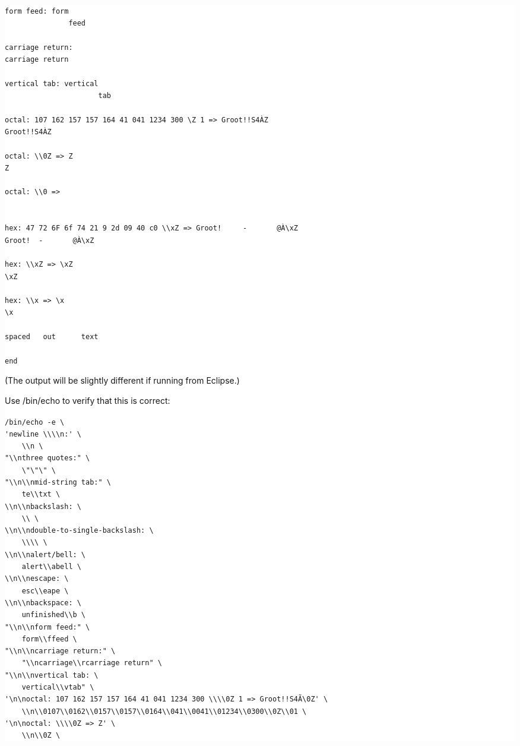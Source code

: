 ```
form feed: form
               feed 

carriage return: 
carriage return 

vertical tab: vertical
                      tab 

octal: 107 162 157 157 164 41 041 1234 300 \Z 1 => Groot!!S4ÀZ 
Groot!!S4ÀZ 

octal: \\0Z => Z 
Z 

octal: \\0 =>  
 

hex: 47 72 6F 6f 74 21 9 2d 09 40 c0 \\xZ => Groot!     -       @À\xZ 
Groot!  -       @À\xZ 

hex: \\xZ => \xZ 
\xZ 

hex: \\x => \x 
\x 

spaced   out      text 

end
```

(The output will be slightly different if running from Eclipse.)

Use /bin/echo to verify that this is correct:

```
/bin/echo -e \
'newline \\\\n:' \
    \\n \
"\\nthree quotes:" \
    \"\"\" \
"\\n\\nmid-string tab:" \
    te\\txt \
\\n\\nbackslash: \
    \\ \
\\n\\ndouble-to-single-backslash: \
    \\\\ \
\\n\\nalert/bell: \
    alert\\abell \
\\n\\nescape: \
    esc\\eape \
\\n\\nbackspace: \
    unfinished\\b \
"\\n\\nform feed:" \
    form\\ffeed \
"\\n\\ncarriage return:" \
    "\\ncarriage\\rcarriage return" \
"\\n\\nvertical tab: \
    vertical\\vtab" \
'\n\noctal: 107 162 157 157 164 41 041 1234 300 \\\\0Z 1 => Groot!!S4Ã\0Z' \
    \\n\\0107\\0162\\0157\\0157\\0164\\041\\0041\\01234\\0300\\0Z\\01 \
'\n\noctal: \\\\0Z => Z' \
    \\n\\0Z \
```
